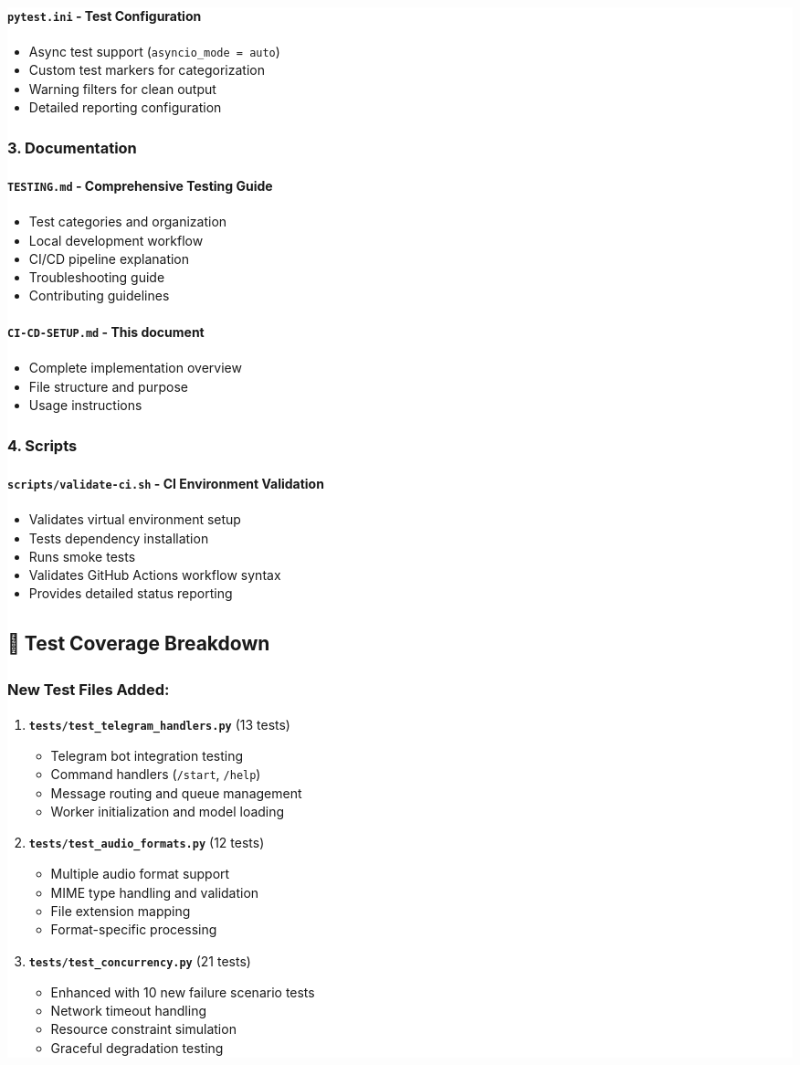 #### `pytest.ini` - Test Configuration
- Async test support (`asyncio_mode = auto`)
- Custom test markers for categorization
- Warning filters for clean output
- Detailed reporting configuration

### 3. Documentation

#### `TESTING.md` - Comprehensive Testing Guide
- Test categories and organization
- Local development workflow  
- CI/CD pipeline explanation
- Troubleshooting guide
- Contributing guidelines

#### `CI-CD-SETUP.md` - This document
- Complete implementation overview
- File structure and purpose
- Usage instructions

### 4. Scripts

#### `scripts/validate-ci.sh` - CI Environment Validation
- Validates virtual environment setup
- Tests dependency installation
- Runs smoke tests
- Validates GitHub Actions workflow syntax
- Provides detailed status reporting

## 🧪 Test Coverage Breakdown

### New Test Files Added:

1. **`tests/test_telegram_handlers.py`** (13 tests)
   - Telegram bot integration testing
   - Command handlers (`/start`, `/help`)
   - Message routing and queue management
   - Worker initialization and model loading

2. **`tests/test_audio_formats.py`** (12 tests)
   - Multiple audio format support
   - MIME type handling and validation
   - File extension mapping
   - Format-specific processing

3. **`tests/test_concurrency.py`** (21 tests)
   - Enhanced with 10 new failure scenario tests
   - Network timeout handling
   - Resource constraint simulation
   - Graceful degradation testing
